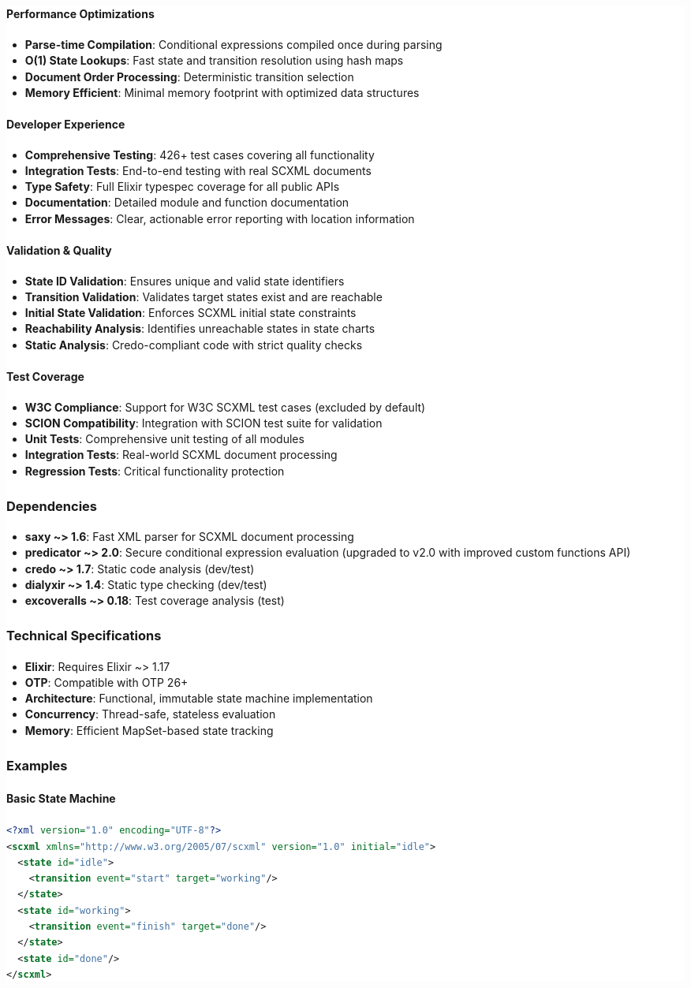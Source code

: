 #### Performance Optimizations

- **Parse-time Compilation**: Conditional expressions compiled once during parsing
- **O(1) State Lookups**: Fast state and transition resolution using hash maps
- **Document Order Processing**: Deterministic transition selection
- **Memory Efficient**: Minimal memory footprint with optimized data structures

#### Developer Experience

- **Comprehensive Testing**: 426+ test cases covering all functionality
- **Integration Tests**: End-to-end testing with real SCXML documents
- **Type Safety**: Full Elixir typespec coverage for all public APIs
- **Documentation**: Detailed module and function documentation
- **Error Messages**: Clear, actionable error reporting with location information

#### Validation & Quality

- **State ID Validation**: Ensures unique and valid state identifiers
- **Transition Validation**: Validates target states exist and are reachable
- **Initial State Validation**: Enforces SCXML initial state constraints
- **Reachability Analysis**: Identifies unreachable states in state charts
- **Static Analysis**: Credo-compliant code with strict quality checks

#### Test Coverage

- **W3C Compliance**: Support for W3C SCXML test cases (excluded by default)
- **SCION Compatibility**: Integration with SCION test suite for validation
- **Unit Tests**: Comprehensive unit testing of all modules
- **Integration Tests**: Real-world SCXML document processing
- **Regression Tests**: Critical functionality protection

### Dependencies

- **saxy ~> 1.6**: Fast XML parser for SCXML document processing
- **predicator ~> 2.0**: Secure conditional expression evaluation (upgraded to v2.0 with improved custom functions API)
- **credo ~> 1.7**: Static code analysis (dev/test)
- **dialyxir ~> 1.4**: Static type checking (dev/test)
- **excoveralls ~> 0.18**: Test coverage analysis (test)

### Technical Specifications

- **Elixir**: Requires Elixir ~> 1.17
- **OTP**: Compatible with OTP 26+
- **Architecture**: Functional, immutable state machine implementation
- **Concurrency**: Thread-safe, stateless evaluation
- **Memory**: Efficient MapSet-based state tracking

### Examples

#### Basic State Machine

```xml
<?xml version="1.0" encoding="UTF-8"?>
<scxml xmlns="http://www.w3.org/2005/07/scxml" version="1.0" initial="idle">
  <state id="idle">
    <transition event="start" target="working"/>
  </state>
  <state id="working">
    <transition event="finish" target="done"/>
  </state>
  <state id="done"/>
</scxml>
```
